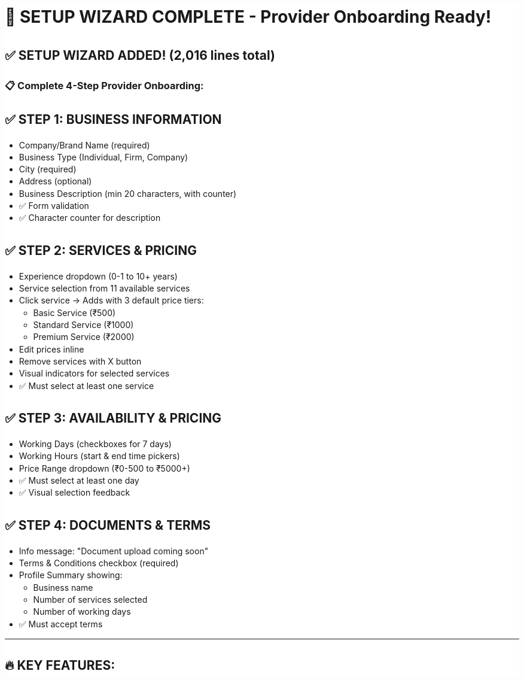 # 🎉 SETUP WIZARD COMPLETE - Provider Onboarding Ready!

## ✅ **SETUP WIZARD ADDED! (2,016 lines total)**

### 📋 **Complete 4-Step Provider Onboarding:**

## ✅ **STEP 1: BUSINESS INFORMATION**
- Company/Brand Name (required)
- Business Type (Individual, Firm, Company)
- City (required)
- Address (optional)
- Business Description (min 20 characters, with counter)
- ✅ Form validation
- ✅ Character counter for description

## ✅ **STEP 2: SERVICES & PRICING**
- Experience dropdown (0-1 to 10+ years)
- Service selection from 11 available services
- Click service → Adds with 3 default price tiers:
  - Basic Service (₹500)
  - Standard Service (₹1000)
  - Premium Service (₹2000)
- Edit prices inline
- Remove services with X button
- Visual indicators for selected services
- ✅ Must select at least one service

## ✅ **STEP 3: AVAILABILITY & PRICING**
- Working Days (checkboxes for 7 days)
- Working Hours (start & end time pickers)
- Price Range dropdown (₹0-500 to ₹5000+)
- ✅ Must select at least one day
- ✅ Visual selection feedback

## ✅ **STEP 4: DOCUMENTS & TERMS**
- Info message: "Document upload coming soon"
- Terms & Conditions checkbox (required)
- Profile Summary showing:
  - Business name
  - Number of services selected
  - Number of working days
- ✅ Must accept terms

---

## 🔥 **KEY FEATURES:**
